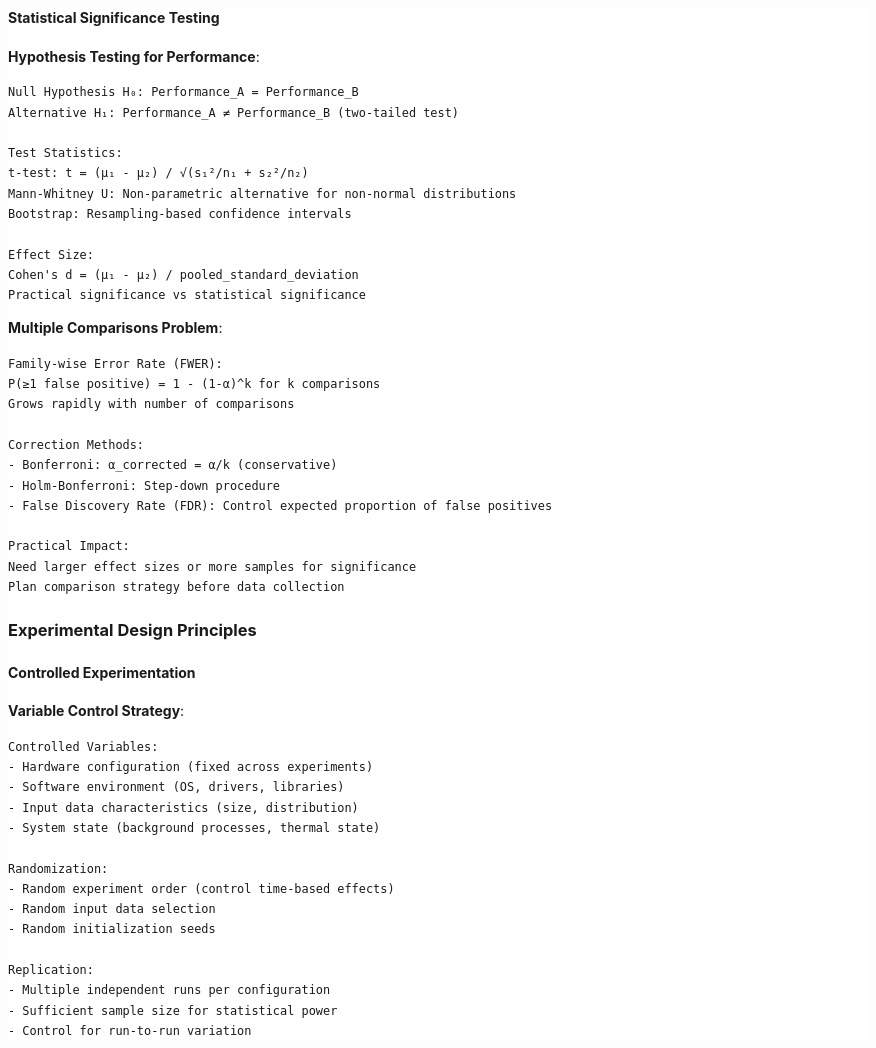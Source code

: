 #### Statistical Significance Testing
**Hypothesis Testing for Performance**:
```
Null Hypothesis H₀: Performance_A = Performance_B
Alternative H₁: Performance_A ≠ Performance_B (two-tailed test)

Test Statistics:
t-test: t = (μ₁ - μ₂) / √(s₁²/n₁ + s₂²/n₂)
Mann-Whitney U: Non-parametric alternative for non-normal distributions
Bootstrap: Resampling-based confidence intervals

Effect Size:
Cohen's d = (μ₁ - μ₂) / pooled_standard_deviation
Practical significance vs statistical significance
```

**Multiple Comparisons Problem**:
```
Family-wise Error Rate (FWER):
P(≥1 false positive) = 1 - (1-α)^k for k comparisons
Grows rapidly with number of comparisons

Correction Methods:
- Bonferroni: α_corrected = α/k (conservative)
- Holm-Bonferroni: Step-down procedure
- False Discovery Rate (FDR): Control expected proportion of false positives

Practical Impact:
Need larger effect sizes or more samples for significance
Plan comparison strategy before data collection
```

### Experimental Design Principles

#### Controlled Experimentation
**Variable Control Strategy**:
```
Controlled Variables:
- Hardware configuration (fixed across experiments)
- Software environment (OS, drivers, libraries)
- Input data characteristics (size, distribution)
- System state (background processes, thermal state)

Randomization:
- Random experiment order (control time-based effects)
- Random input data selection
- Random initialization seeds

Replication:
- Multiple independent runs per configuration
- Sufficient sample size for statistical power
- Control for run-to-run variation
```
